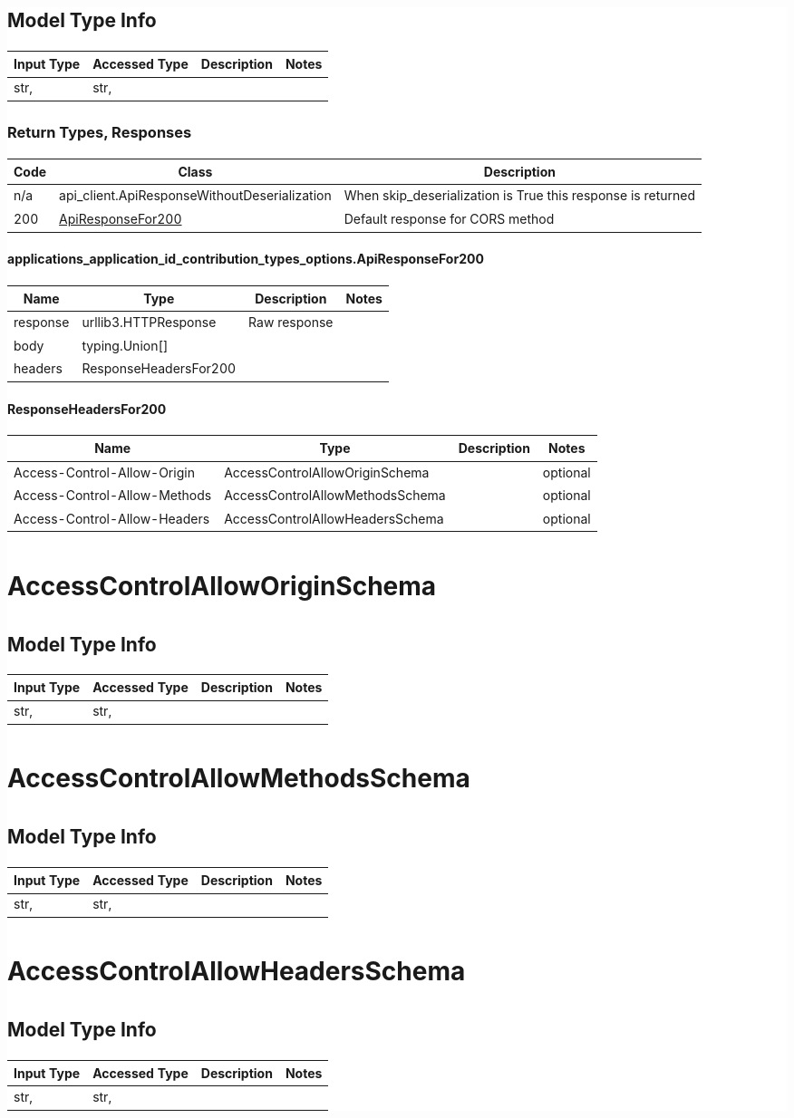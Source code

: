## Model Type Info
Input Type | Accessed Type | Description | Notes
------------ | ------------- | ------------- | -------------
str,  | str,  |  | 

### Return Types, Responses

Code | Class | Description
------------- | ------------- | -------------
n/a | api_client.ApiResponseWithoutDeserialization | When skip_deserialization is True this response is returned
200 | [ApiResponseFor200](#applications_application_id_contribution_types_options.ApiResponseFor200) | Default response for CORS method

#### applications_application_id_contribution_types_options.ApiResponseFor200
Name | Type | Description  | Notes
------------- | ------------- | ------------- | -------------
response | urllib3.HTTPResponse | Raw response |
body | typing.Union[] |  |
headers | ResponseHeadersFor200 |  |
#### ResponseHeadersFor200

Name | Type | Description  | Notes
------------- | ------------- | ------------- | -------------
Access-Control-Allow-Origin | AccessControlAllowOriginSchema | | optional
Access-Control-Allow-Methods | AccessControlAllowMethodsSchema | | optional
Access-Control-Allow-Headers | AccessControlAllowHeadersSchema | | optional

# AccessControlAllowOriginSchema

## Model Type Info
Input Type | Accessed Type | Description | Notes
------------ | ------------- | ------------- | -------------
str,  | str,  |  | 

# AccessControlAllowMethodsSchema

## Model Type Info
Input Type | Accessed Type | Description | Notes
------------ | ------------- | ------------- | -------------
str,  | str,  |  | 

# AccessControlAllowHeadersSchema

## Model Type Info
Input Type | Accessed Type | Description | Notes
------------ | ------------- | ------------- | -------------
str,  | str,  |  | 
